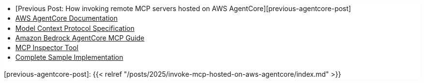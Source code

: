 - [Previous Post: How invoking remote MCP servers hosted on AWS AgentCore][previous-agentcore-post]
- [AWS AgentCore Documentation](https://docs.aws.amazon.com/bedrock-agentcore/latest/devguide/)
- [Model Context Protocol Specification](https://modelcontextprotocol.io/)
- [Amazon Bedrock AgentCore MCP Guide](https://docs.aws.amazon.com/bedrock-agentcore/latest/devguide/runtime-mcp.html)
- [MCP Inspector Tool](https://docs.aws.amazon.com/bedrock-agentcore/latest/devguide/gateway-using-inspector.html)
- [Complete Sample Implementation](https://gist.github.com/zxkane/2b9d7da3cdb08b4ea91bcbc7235ef6f0)

[previous-agentcore-post]: {{< relref "/posts/2025/invoke-mcp-hosted-on-aws-agentcore/index.md" >}}
